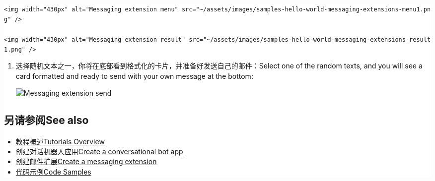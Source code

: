     <img width="430px" alt="Messaging extension menu" src="~/assets/images/samples-hello-world-messaging-extensions-menu1.png" />

    <img width="430px" alt="Messaging extension result" src="~/assets/images/samples-hello-world-messaging-extensions-result1.png" />

1. <span data-ttu-id="c7317-225">选择随机文本之一，你将在底部看到格式化的卡片，并准备好发送自己的邮件：</span><span class="sxs-lookup"><span data-stu-id="c7317-225">Select one of the random texts, and you will see a card formatted and ready to send with your own message at the bottom:</span></span>

    <img width="430px" alt="Messaging extension send" src="~/assets/images/samples-hello-world-messaging-extensions-send.png" />

 ## <a name="see-also"></a><span data-ttu-id="c7317-226">另请参阅</span><span class="sxs-lookup"><span data-stu-id="c7317-226">See also</span></span>

* [<span data-ttu-id="c7317-227">教程概述</span><span class="sxs-lookup"><span data-stu-id="c7317-227">Tutorials Overview</span></span>](code-samples.md)
* [<span data-ttu-id="c7317-228">创建对话机器人应用</span><span class="sxs-lookup"><span data-stu-id="c7317-228">Create a conversational bot app</span></span>](first-app-bot.md)
* [<span data-ttu-id="c7317-229">创建邮件扩展</span><span class="sxs-lookup"><span data-stu-id="c7317-229">Create a messaging extension</span></span>](first-message-extension.md)
* [<span data-ttu-id="c7317-230">代码示例</span><span class="sxs-lookup"><span data-stu-id="c7317-230">Code Samples</span></span>](https://github.com/OfficeDev/Microsoft-Teams-Samples)